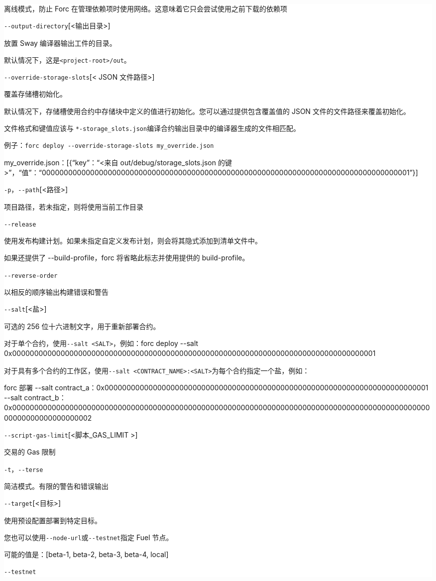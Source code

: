 离线模式，防止 Forc 在管理依赖项时使用网络。这意味着它只会尝试使用之前下载的依赖项

`--output-directory`[<输出目录>]

放置 Sway 编译器输出工件的目录。

默认情况下，这是`<project-root>/out`。

`--override-storage-slots`[< JSON 文件路径>]

覆盖存储槽初始化。

默认情况下，存储槽使用合约中存储块中定义的值进行初始化。您可以通过提供包含覆盖值的 JSON 文件的文件路径来覆盖初始化。

文件格式和键值应该与 `*-storage_slots.json`编译合约输出目录中的编译器生成的文件相匹配。

例子：`forc deploy --override-storage-slots my_override.json`

my_override.json：[{“key”：“<来自 out/debug/storage_slots.json 的键>”，“值”：“000000000000000000000000000000000000000000000000000000000000000000000000000000000001”}]

`-p`，`--path`[<路径>]

项目路径，若未指定，则将使用当前工作目录

`--release`

使用发布构建计划。如果未指定自定义发布计划，则会将其隐式添加到清单文件中。

如果还提供了 --build-profile，forc 将省略此标志并使用提供的 build-profile。

`--reverse-order`

以相反的顺序输出构建错误和警告

`--salt`[<盐>]

可选的 256 位十六进制文字，用于重新部署合约。

对于单个合约，使用`--salt <SALT>`，例如：forc deploy --salt 0x00000000000000000000000000000000000000000000000000000000000000000000000000000000001

对于具有多个合约的工作区，使用`--salt <CONTRACT_NAME>:<SALT>`为每个合约指定一个盐，例如：

forc 部署 --salt contract_a：0x00000000000000000000000000000000000000000000000000000000000000000000000001 --salt contract_b：0x0000000000000000000000000000000000000000000000000000000000000000000000000000000000000000000000000000000000000000002

`--script-gas-limit`[<脚本_GAS_LIMIT >]

交易的 Gas 限制

`-t`，`--terse`

简洁模式。有限的警告和错误输出

`--target`[<目标>]

使用预设配置部署到特定目标。

您也可以使用`--node-url`或`--testnet`指定 Fuel 节点。

可能的值是：[beta-1, beta-2, beta-3, beta-4, local]

`--testnet`
